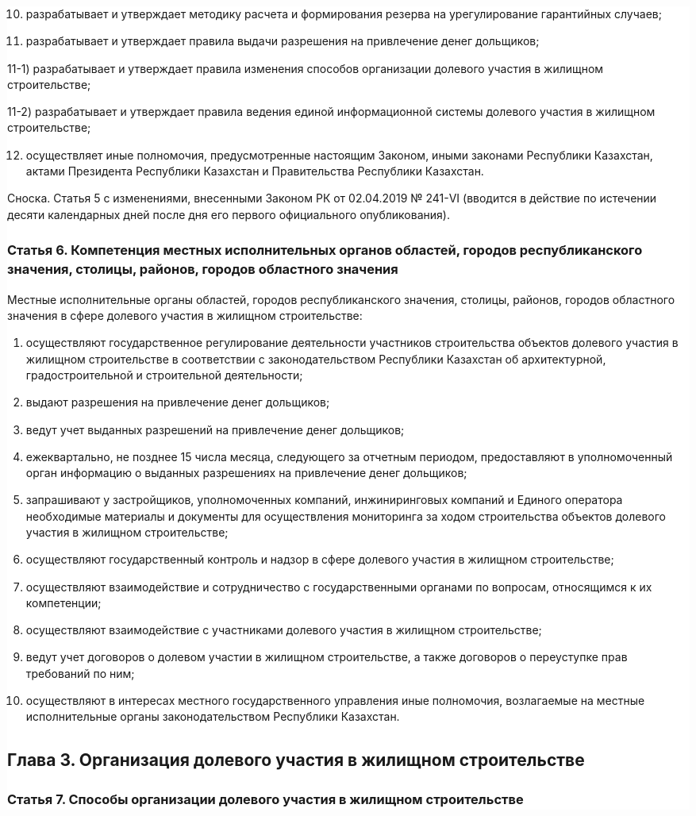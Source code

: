 10) разрабатывает и утверждает методику расчета и формирования резерва на урегулирование гарантийных случаев;

11) разрабатывает и утверждает правила выдачи разрешения на привлечение денег дольщиков;

11-1) разрабатывает и утверждает правила изменения способов организации долевого участия в жилищном строительстве;

11-2) разрабатывает и утверждает правила ведения единой информационной системы долевого участия в жилищном строительстве;

12) осуществляет иные полномочия, предусмотренные настоящим Законом, иными законами Республики Казахстан, актами Президента Республики Казахстан и Правительства Республики Казахстан.

Сноска. Статья 5 с изменениями, внесенными Законом РК от 02.04.2019 № 241-VІ (вводится в действие по истечении десяти календарных дней после дня его первого официального опубликования).

### Статья 6. Компетенция местных исполнительных органов областей, городов республиканского значения, столицы, районов, городов областного значения

Местные исполнительные органы областей, городов республиканского значения, столицы, районов, городов областного значения в сфере долевого участия в жилищном строительстве:

1) осуществляют государственное регулирование деятельности участников строительства объектов долевого участия в жилищном строительстве в соответствии с законодательством Республики Казахстан об архитектурной, градостроительной и строительной деятельности;

2) выдают разрешения на привлечение денег дольщиков;

3) ведут учет выданных разрешений на привлечение денег дольщиков;

4) ежеквартально, не позднее 15 числа месяца, следующего за отчетным периодом, предоставляют в уполномоченный орган информацию о выданных разрешениях на привлечение денег дольщиков;

5) запрашивают у застройщиков, уполномоченных компаний, инжиниринговых компаний и Единого оператора необходимые материалы и документы для осуществления мониторинга за ходом строительства объектов долевого участия в жилищном строительстве;

6) осуществляют государственный контроль и надзор в сфере долевого участия в жилищном строительстве;

7) осуществляют взаимодействие и сотрудничество с государственными органами по вопросам, относящимся к их компетенции;

8) осуществляют взаимодействие с участниками долевого участия в жилищном строительстве;

9) ведут учет договоров о долевом участии в жилищном строительстве, а также договоров о переуступке прав требований по ним;

10) осуществляют в интересах местного государственного управления иные полномочия, возлагаемые на местные исполнительные органы законодательством Республики Казахстан.

## Глава 3. Организация долевого участия в жилищном строительстве

### Статья 7. Способы организации долевого участия в жилищном строительстве
